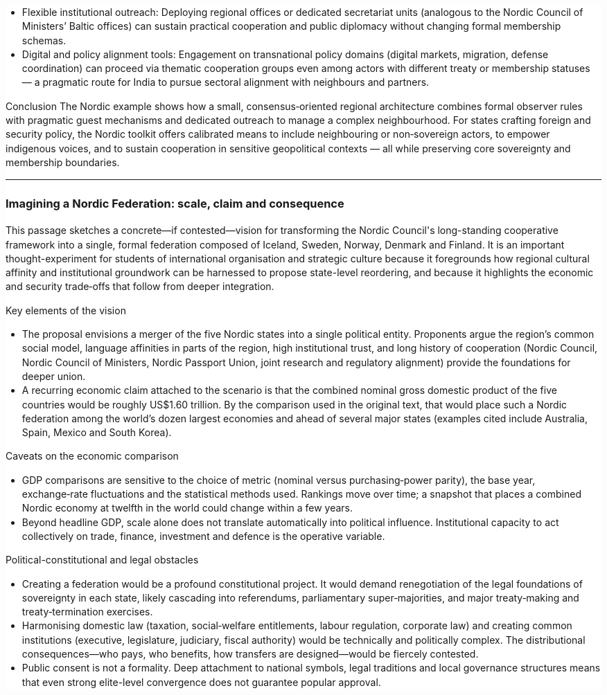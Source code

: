 - Flexible institutional outreach: Deploying regional offices or dedicated secretariat units (analogous to the Nordic Council of Ministers’ Baltic offices) can sustain practical cooperation and public diplomacy without changing formal membership schemas.
- Digital and policy alignment tools: Engagement on transnational policy domains (digital markets, migration, defense coordination) can proceed via thematic cooperation groups even among actors with different treaty or membership statuses — a pragmatic route for India to pursue sectoral alignment with neighbours and partners.

Conclusion
The Nordic example shows how a small, consensus‑oriented regional architecture combines formal observer rules with pragmatic guest mechanisms and dedicated outreach to manage a complex neighbourhood. For states crafting foreign and security policy, the Nordic toolkit offers calibrated means to include neighbouring or non‑sovereign actors, to empower indigenous voices, and to sustain cooperation in sensitive geopolitical contexts — all while preserving core sovereignty and membership boundaries.

---

### Imagining a Nordic Federation: scale, claim and consequence

This passage sketches a concrete—if contested—vision for transforming the Nordic Council's long-standing cooperative framework into a single, formal federation composed of Iceland, Sweden, Norway, Denmark and Finland. It is an important thought-experiment for students of international organisation and strategic culture because it foregrounds how regional cultural affinity and institutional groundwork can be harnessed to propose state-level reordering, and because it highlights the economic and security trade‑offs that follow from deeper integration.

Key elements of the vision
- The proposal envisions a merger of the five Nordic states into a single political entity. Proponents argue the region’s common social model, language affinities in parts of the region, high institutional trust, and long history of cooperation (Nordic Council, Nordic Council of Ministers, Nordic Passport Union, joint research and regulatory alignment) provide the foundations for deeper union.
- A recurring economic claim attached to the scenario is that the combined nominal gross domestic product of the five countries would be roughly US$1.60 trillion. By the comparison used in the original text, that would place such a Nordic federation among the world’s dozen largest economies and ahead of several major states (examples cited include Australia, Spain, Mexico and South Korea).

Caveats on the economic comparison
- GDP comparisons are sensitive to the choice of metric (nominal versus purchasing‑power parity), the base year, exchange‑rate fluctuations and the statistical methods used. Rankings move over time; a snapshot that places a combined Nordic economy at twelfth in the world could change within a few years.
- Beyond headline GDP, scale alone does not translate automatically into political influence. Institutional capacity to act collectively on trade, finance, investment and defence is the operative variable.

Political-constitutional and legal obstacles
- Creating a federation would be a profound constitutional project. It would demand renegotiation of the legal foundations of sovereignty in each state, likely cascading into referendums, parliamentary super‑majorities, and major treaty‑making and treaty‑termination exercises.
- Harmonising domestic law (taxation, social‑welfare entitlements, labour regulation, corporate law) and creating common institutions (executive, legislature, judiciary, fiscal authority) would be technically and politically complex. The distributional consequences—who pays, who benefits, how transfers are designed—would be fiercely contested.
- Public consent is not a formality. Deep attachment to national symbols, legal traditions and local governance structures means that even strong elite-level convergence does not guarantee popular approval.
